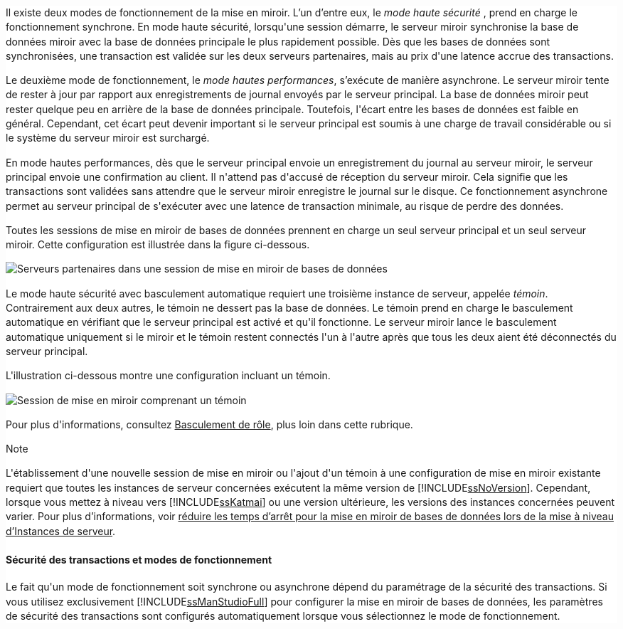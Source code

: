  Il existe deux modes de fonctionnement de la mise en miroir. L’un d’entre eux, le *mode haute sécurité* , prend en charge le fonctionnement synchrone. En mode haute sécurité, lorsqu'une session démarre, le serveur miroir synchronise la base de données miroir avec la base de données principale le plus rapidement possible. Dès que les bases de données sont synchronisées, une transaction est validée sur les deux serveurs partenaires, mais au prix d'une latence accrue des transactions.  
  
 Le deuxième mode de fonctionnement, le *mode hautes performances*, s’exécute de manière asynchrone. Le serveur miroir tente de rester à jour par rapport aux enregistrements de journal envoyés par le serveur principal. La base de données miroir peut rester quelque peu en arrière de la base de données principale. Toutefois, l'écart entre les bases de données est faible en général. Cependant, cet écart peut devenir important si le serveur principal est soumis à une charge de travail considérable ou si le système du serveur miroir est surchargé.  
  
 En mode hautes performances, dès que le serveur principal envoie un enregistrement du journal au serveur miroir, le serveur principal envoie une confirmation au client. Il n'attend pas d'accusé de réception du serveur miroir. Cela signifie que les transactions sont validées sans attendre que le serveur miroir enregistre le journal sur le disque. Ce fonctionnement asynchrone permet au serveur principal de s'exécuter avec une latence de transaction minimale, au risque de perdre des données.  
  
 Toutes les sessions de mise en miroir de bases de données prennent en charge un seul serveur principal et un seul serveur miroir. Cette configuration est illustrée dans la figure ci-dessous.  
  
 ![Serveurs partenaires dans une session de mise en miroir de bases de données](../media/dbm-2-way-session-intro.gif "Serveurs partenaires dans une session de mise en miroir de bases de données")  
  
 Le mode haute sécurité avec basculement automatique requiert une troisième instance de serveur, appelée *témoin*. Contrairement aux deux autres, le témoin ne dessert pas la base de données. Le témoin prend en charge le basculement automatique en vérifiant que le serveur principal est activé et qu'il fonctionne. Le serveur miroir lance le basculement automatique uniquement si le miroir et le témoin restent connectés l'un à l'autre après que tous les deux aient été déconnectés du serveur principal.  
  
 L'illustration ci-dessous montre une configuration incluant un témoin.  
  
 ![Session de mise en miroir comprenant un témoin](../media/dbm-3-way-session-intro-ov.gif "Session de mise en miroir comprenant un témoin")  
  
 Pour plus d'informations, consultez [Basculement de rôle](#RoleSwitching), plus loin dans cette rubrique.  
  
> [!NOTE]  
>  L'établissement d'une nouvelle session de mise en miroir ou l'ajout d'un témoin à une configuration de mise en miroir existante requiert que toutes les instances de serveur concernées exécutent la même version de [!INCLUDE[ssNoVersion](../../includes/ssnoversion-md.md)]. Cependant, lorsque vous mettez à niveau vers [!INCLUDE[ssKatmai](../../includes/sskatmai-md.md)] ou une version ultérieure, les versions des instances concernées peuvent varier. Pour plus d’informations, voir [réduire les temps d’arrêt pour la mise en miroir de bases de données lors de la mise à niveau d’Instances de serveur](upgrading-mirrored-instances.md).  
  
####  <a name="TxnSafety"></a> Sécurité des transactions et modes de fonctionnement  
 Le fait qu'un mode de fonctionnement soit synchrone ou asynchrone dépend du paramétrage de la sécurité des transactions. Si vous utilisez exclusivement [!INCLUDE[ssManStudioFull](../../includes/ssmanstudiofull-md.md)] pour configurer la mise en miroir de bases de données, les paramètres de sécurité des transactions sont configurés automatiquement lorsque vous sélectionnez le mode de fonctionnement.  
  